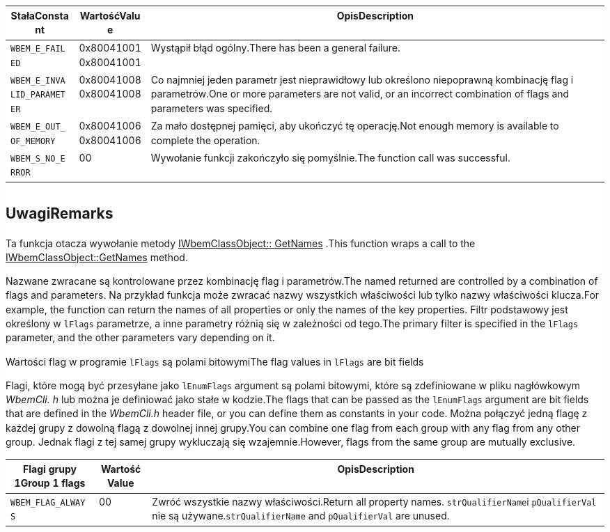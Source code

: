 |<span data-ttu-id="227f4-121">Stała</span><span class="sxs-lookup"><span data-stu-id="227f4-121">Constant</span></span>  |<span data-ttu-id="227f4-122">Wartość</span><span class="sxs-lookup"><span data-stu-id="227f4-122">Value</span></span>  |<span data-ttu-id="227f4-123">Opis</span><span class="sxs-lookup"><span data-stu-id="227f4-123">Description</span></span>  |
|---------|---------|---------|
|`WBEM_E_FAILED` | <span data-ttu-id="227f4-124">0x80041001</span><span class="sxs-lookup"><span data-stu-id="227f4-124">0x80041001</span></span> | <span data-ttu-id="227f4-125">Wystąpił błąd ogólny.</span><span class="sxs-lookup"><span data-stu-id="227f4-125">There has been a general failure.</span></span> |
|`WBEM_E_INVALID_PARAMETER` | <span data-ttu-id="227f4-126">0x80041008</span><span class="sxs-lookup"><span data-stu-id="227f4-126">0x80041008</span></span> | <span data-ttu-id="227f4-127">Co najmniej jeden parametr jest nieprawidłowy lub określono niepoprawną kombinację flag i parametrów.</span><span class="sxs-lookup"><span data-stu-id="227f4-127">One or more parameters are not valid, or an incorrect combination of flags and parameters was specified.</span></span> |
|`WBEM_E_OUT_OF_MEMORY` | <span data-ttu-id="227f4-128">0x80041006</span><span class="sxs-lookup"><span data-stu-id="227f4-128">0x80041006</span></span> | <span data-ttu-id="227f4-129">Za mało dostępnej pamięci, aby ukończyć tę operację.</span><span class="sxs-lookup"><span data-stu-id="227f4-129">Not enough memory is available to complete the operation.</span></span> |
|`WBEM_S_NO_ERROR` | <span data-ttu-id="227f4-130">0</span><span class="sxs-lookup"><span data-stu-id="227f4-130">0</span></span> | <span data-ttu-id="227f4-131">Wywołanie funkcji zakończyło się pomyślnie.</span><span class="sxs-lookup"><span data-stu-id="227f4-131">The function call was successful.</span></span>  |
  
## <a name="remarks"></a><span data-ttu-id="227f4-132">Uwagi</span><span class="sxs-lookup"><span data-stu-id="227f4-132">Remarks</span></span>

<span data-ttu-id="227f4-133">Ta funkcja otacza wywołanie metody [IWbemClassObject:: GetNames](/windows/desktop/api/wbemcli/nf-wbemcli-iwbemclassobject-getnames) .</span><span class="sxs-lookup"><span data-stu-id="227f4-133">This function wraps a call to the [IWbemClassObject::GetNames](/windows/desktop/api/wbemcli/nf-wbemcli-iwbemclassobject-getnames) method.</span></span>

<span data-ttu-id="227f4-134">Nazwane zwracane są kontrolowane przez kombinację flag i parametrów.</span><span class="sxs-lookup"><span data-stu-id="227f4-134">The named returned are controlled by a combination of flags and parameters.</span></span> <span data-ttu-id="227f4-135">Na przykład funkcja może zwracać nazwy wszystkich właściwości lub tylko nazwy właściwości klucza.</span><span class="sxs-lookup"><span data-stu-id="227f4-135">For example, the function can return the names of all properties or only the names of the key properties.</span></span>  <span data-ttu-id="227f4-136">Filtr podstawowy jest określony w `lFlags` parametrze, a inne parametry różnią się w zależności od tego.</span><span class="sxs-lookup"><span data-stu-id="227f4-136">The primary filter is specified in the `lFlags` parameter, and the other parameters vary depending on it.</span></span>

<span data-ttu-id="227f4-137">Wartości flag w programie `lFlags` są polami bitowymi</span><span class="sxs-lookup"><span data-stu-id="227f4-137">The flag values in `lFlags` are bit fields</span></span>

<span data-ttu-id="227f4-138">Flagi, które mogą być przesyłane jako `lEnumFlags` argument są polami bitowymi, które są zdefiniowane w pliku nagłówkowym *WbemCli. h* lub można je definiować jako stałe w kodzie.</span><span class="sxs-lookup"><span data-stu-id="227f4-138">The flags that can be passed as the `lEnumFlags` argument are bit fields that are defined in the *WbemCli.h* header file, or you can define them as constants in your code.</span></span>  <span data-ttu-id="227f4-139">Można połączyć jedną flagę z każdej grupy z dowolną flagą z dowolnej innej grupy.</span><span class="sxs-lookup"><span data-stu-id="227f4-139">You can combine one flag from each group with any flag from any other group.</span></span> <span data-ttu-id="227f4-140">Jednak flagi z tej samej grupy wykluczają się wzajemnie.</span><span class="sxs-lookup"><span data-stu-id="227f4-140">However, flags from the same group are mutually exclusive.</span></span> 

| <span data-ttu-id="227f4-141">Flagi grupy 1</span><span class="sxs-lookup"><span data-stu-id="227f4-141">Group 1 flags</span></span> |<span data-ttu-id="227f4-142">Wartość</span><span class="sxs-lookup"><span data-stu-id="227f4-142">Value</span></span>  |<span data-ttu-id="227f4-143">Opis</span><span class="sxs-lookup"><span data-stu-id="227f4-143">Description</span></span>  |
|---------|---------|---------|
| `WBEM_FLAG_ALWAYS` | <span data-ttu-id="227f4-144">0</span><span class="sxs-lookup"><span data-stu-id="227f4-144">0</span></span> | <span data-ttu-id="227f4-145">Zwróć wszystkie nazwy właściwości.</span><span class="sxs-lookup"><span data-stu-id="227f4-145">Return all property names.</span></span> <span data-ttu-id="227f4-146">`strQualifierName`i `pQualifierVal` nie są używane.</span><span class="sxs-lookup"><span data-stu-id="227f4-146">`strQualifierName` and `pQualifierVal` are unused.</span></span> |